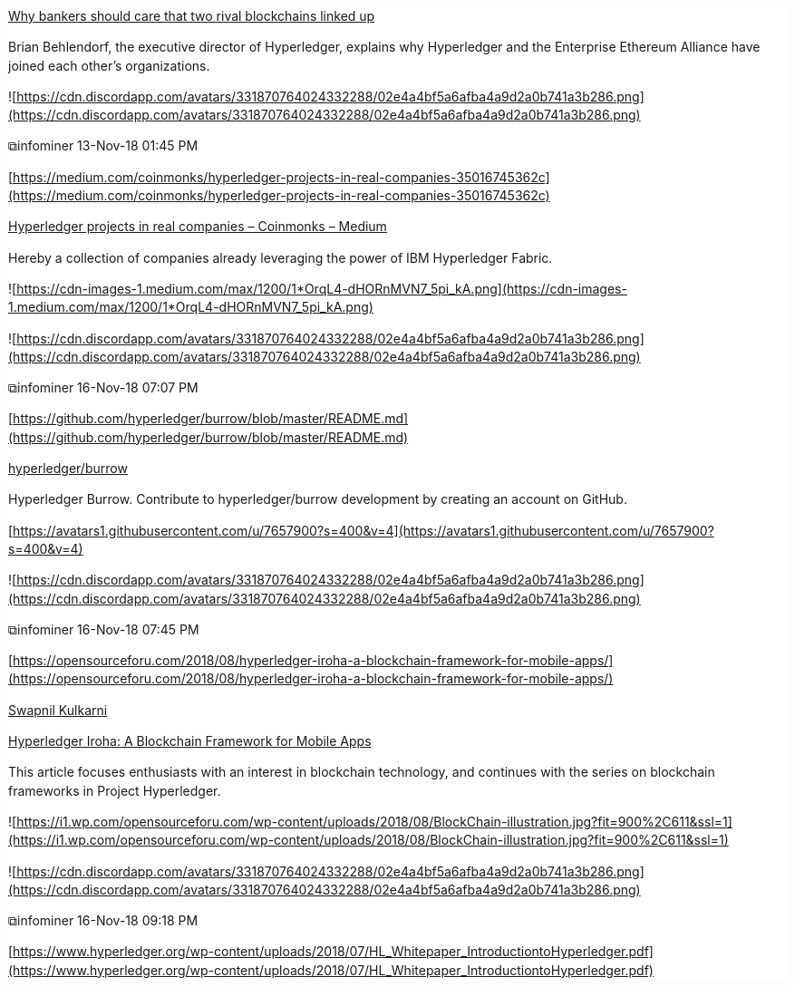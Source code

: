 [Why bankers should care that two rival blockchains linked up](https://www.americanbanker.com/podcast/why-bankers-should-care-that-two-rival-blockchains-linked-up?feed=00000159-84c0-dbb2-af7f-8ee81add0000)

Brian Behlendorf, the executive director of Hyperledger, explains why Hyperledger and the Enterprise Ethereum Alliance have joined each other’s organizations.

![https://cdn.discordapp.com/avatars/331870764024332288/02e4a4bf5a6afba4a9d2a0b741a3b286.png](https://cdn.discordapp.com/avatars/331870764024332288/02e4a4bf5a6afba4a9d2a0b741a3b286.png)

⧉infominer 13-Nov-18 01:45 PM

[https://medium.com/coinmonks/hyperledger-projects-in-real-companies-35016745362c](https://medium.com/coinmonks/hyperledger-projects-in-real-companies-35016745362c)

[Hyperledger projects in real companies – Coinmonks – Medium](https://medium.com/coinmonks/hyperledger-projects-in-real-companies-35016745362c)

Hereby a collection of companies already leveraging the power of IBM Hyperledger Fabric.

![https://cdn-images-1.medium.com/max/1200/1*OrqL4-dHORnMVN7_5pi_kA.png](https://cdn-images-1.medium.com/max/1200/1*OrqL4-dHORnMVN7_5pi_kA.png)

![https://cdn.discordapp.com/avatars/331870764024332288/02e4a4bf5a6afba4a9d2a0b741a3b286.png](https://cdn.discordapp.com/avatars/331870764024332288/02e4a4bf5a6afba4a9d2a0b741a3b286.png)

⧉infominer 16-Nov-18 07:07 PM

[https://github.com/hyperledger/burrow/blob/master/README.md](https://github.com/hyperledger/burrow/blob/master/README.md)

[hyperledger/burrow](https://github.com/hyperledger/burrow/blob/master/README.md)

Hyperledger Burrow. Contribute to hyperledger/burrow development by creating an account on GitHub.

[https://avatars1.githubusercontent.com/u/7657900?s=400&v=4](https://avatars1.githubusercontent.com/u/7657900?s=400&v=4)

![https://cdn.discordapp.com/avatars/331870764024332288/02e4a4bf5a6afba4a9d2a0b741a3b286.png](https://cdn.discordapp.com/avatars/331870764024332288/02e4a4bf5a6afba4a9d2a0b741a3b286.png)

⧉infominer 16-Nov-18 07:45 PM

[https://opensourceforu.com/2018/08/hyperledger-iroha-a-blockchain-framework-for-mobile-apps/](https://opensourceforu.com/2018/08/hyperledger-iroha-a-blockchain-framework-for-mobile-apps/)

[Swapnil Kulkarni](https://opensourceforu.com/author/swapnil-kulkarni)

[Hyperledger Iroha: A Blockchain Framework for Mobile Apps](https://opensourceforu.com/2018/08/hyperledger-iroha-a-blockchain-framework-for-mobile-apps)

This article focuses enthusiasts with an interest in blockchain technology, and continues with the series on blockchain frameworks in Project Hyperledger.

![https://i1.wp.com/opensourceforu.com/wp-content/uploads/2018/08/BlockChain-illustration.jpg?fit=900%2C611&ssl=1](https://i1.wp.com/opensourceforu.com/wp-content/uploads/2018/08/BlockChain-illustration.jpg?fit=900%2C611&ssl=1)

![https://cdn.discordapp.com/avatars/331870764024332288/02e4a4bf5a6afba4a9d2a0b741a3b286.png](https://cdn.discordapp.com/avatars/331870764024332288/02e4a4bf5a6afba4a9d2a0b741a3b286.png)

⧉infominer 16-Nov-18 09:18 PM

[https://www.hyperledger.org/wp-content/uploads/2018/07/HL_Whitepaper_IntroductiontoHyperledger.pdf](https://www.hyperledger.org/wp-content/uploads/2018/07/HL_Whitepaper_IntroductiontoHyperledger.pdf)
